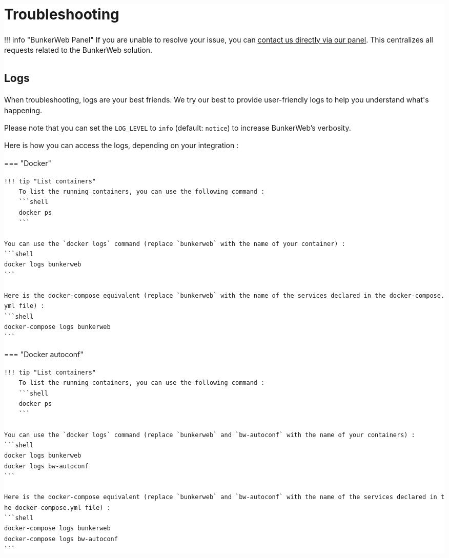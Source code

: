 # Troubleshooting

!!! info "BunkerWeb Panel"
    If you are unable to resolve your issue, you can [contact us directly via our panel](https://panel.bunkerweb.io/?utm_campaign=self&utm_source=doc). This centralizes all requests related to the BunkerWeb solution.

## Logs

When troubleshooting, logs are your best friends. We try our best to provide user-friendly logs to help you understand what's happening.

Please note that you can set the `LOG_LEVEL` to `info` (default: `notice`) to increase BunkerWeb’s verbosity.

Here is how you can access the logs, depending on your integration :

=== "Docker"

    !!! tip "List containers"
        To list the running containers, you can use the following command :
        ```shell
        docker ps
        ```

    You can use the `docker logs` command (replace `bunkerweb` with the name of your container) :
    ```shell
    docker logs bunkerweb
    ```

    Here is the docker-compose equivalent (replace `bunkerweb` with the name of the services declared in the docker-compose.yml file) :
    ```shell
    docker-compose logs bunkerweb
    ```

=== "Docker autoconf"

    !!! tip "List containers"
        To list the running containers, you can use the following command :
        ```shell
        docker ps
        ```

    You can use the `docker logs` command (replace `bunkerweb` and `bw-autoconf` with the name of your containers) :
    ```shell
    docker logs bunkerweb
    docker logs bw-autoconf
    ```

    Here is the docker-compose equivalent (replace `bunkerweb` and `bw-autoconf` with the name of the services declared in the docker-compose.yml file) :
    ```shell
    docker-compose logs bunkerweb
    docker-compose logs bw-autoconf
    ```
